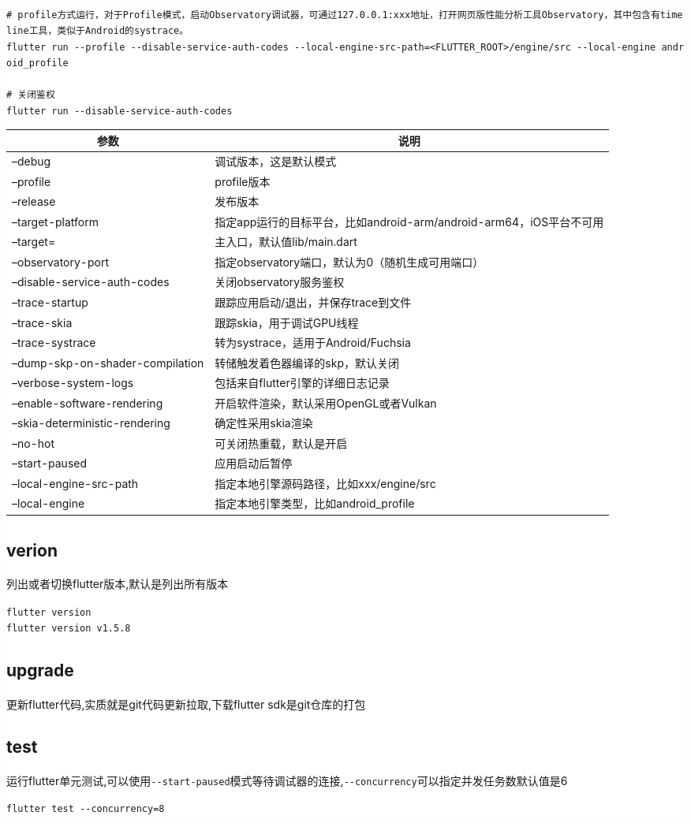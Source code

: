 ```shell
# profile方式运行，对于Profile模式，启动Observatory调试器，可通过127.0.0.1:xxx地址，打开网页版性能分析工具Observatory，其中包含有timeline工具，类似于Android的systrace。
flutter run --profile --disable-service-auth-codes --local-engine-src-path=<FLUTTER_ROOT>/engine/src --local-engine android_profile

# 关闭鉴权
flutter run --disable-service-auth-codes

```

参数 | 说明
--- | ---
–debug | 调试版本，这是默认模式
–profile|  profile版本
–release | 发布版本
–target-platform|  指定app运行的目标平台，比如android-arm/android-arm64，iOS平台不可用
–target=|  主入口，默认值lib/main.dart
–observatory-port|  指定observatory端口，默认为0（随机生成可用端口）
–disable-service-auth-codes|  关闭observatory服务鉴权
–trace-startup|  跟踪应用启动/退出，并保存trace到文件
–trace-skia | 跟踪skia，用于调试GPU线程
–trace-systrace|  转为systrace，适用于Android/Fuchsia
–dump-skp-on-shader-compilation|  转储触发着色器编译的skp，默认关闭
–verbose-system-logs | 包括来自flutter引擎的详细日志记录
–enable-software-rendering | 开启软件渲染，默认采用OpenGL或者Vulkan
–skia-deterministic-rendering | 确定性采用skia渲染
–no-hot | 可关闭热重载，默认是开启
–start-paused|  应用启动后暂停
–local-engine-src-path | 指定本地引擎源码路径，比如xxx/engine/src
–local-engine | 指定本地引擎类型，比如android_profile

## verion

列出或者切换flutter版本,默认是列出所有版本

```shell
flutter version
flutter version v1.5.8
```

## upgrade

更新flutter代码,实质就是git代码更新拉取,下载flutter sdk是git仓库的打包

## test

运行flutter单元测试,可以使用`--start-paused`模式等待调试器的连接,`--concurrency`可以指定并发任务数默认值是6

```shell
flutter test --concurrency=8
```
